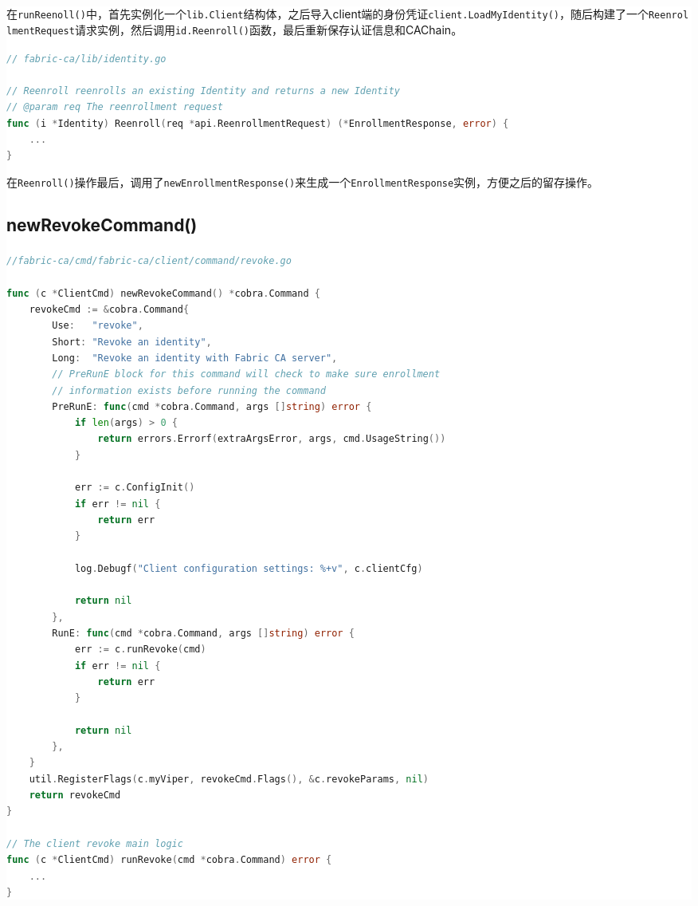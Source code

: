 在`runReenoll()`中，首先实例化一个`lib.Client`结构体，之后导入client端的身份凭证`client.LoadMyIdentity()`，随后构建了一个`ReenrollmentRequest`请求实例，然后调用`id.Reenroll()`函数，最后重新保存认证信息和CAChain。  

```go  
// fabric-ca/lib/identity.go

// Reenroll reenrolls an existing Identity and returns a new Identity
// @param req The reenrollment request
func (i *Identity) Reenroll(req *api.ReenrollmentRequest) (*EnrollmentResponse, error) {
	...
}
```  

在`Reenroll()`操作最后，调用了`newEnrollmentResponse()`来生成一个`EnrollmentResponse`实例，方便之后的留存操作。  

## newRevokeCommand()

```go
//fabric-ca/cmd/fabric-ca/client/command/revoke.go

func (c *ClientCmd) newRevokeCommand() *cobra.Command {
	revokeCmd := &cobra.Command{
		Use:   "revoke",
		Short: "Revoke an identity",
		Long:  "Revoke an identity with Fabric CA server",
		// PreRunE block for this command will check to make sure enrollment
		// information exists before running the command
		PreRunE: func(cmd *cobra.Command, args []string) error {
			if len(args) > 0 {
				return errors.Errorf(extraArgsError, args, cmd.UsageString())
			}

			err := c.ConfigInit()
			if err != nil {
				return err
			}

			log.Debugf("Client configuration settings: %+v", c.clientCfg)

			return nil
		},
		RunE: func(cmd *cobra.Command, args []string) error {
			err := c.runRevoke(cmd)
			if err != nil {
				return err
			}

			return nil
		},
	}
	util.RegisterFlags(c.myViper, revokeCmd.Flags(), &c.revokeParams, nil)
	return revokeCmd
}

// The client revoke main logic
func (c *ClientCmd) runRevoke(cmd *cobra.Command) error {
	...
}
```  
